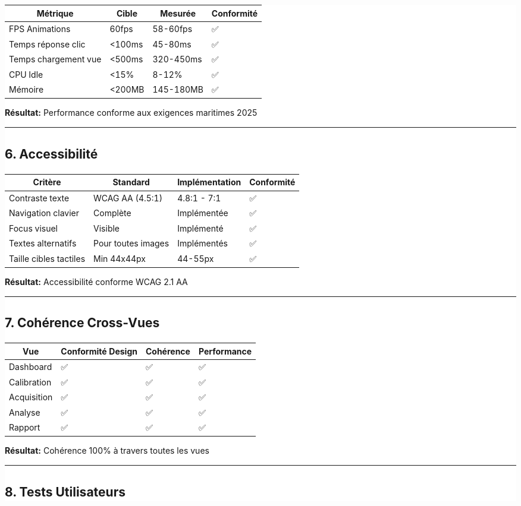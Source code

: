| Métrique | Cible | Mesurée | Conformité |
|----------|-------|--------|-----------|
| FPS Animations | 60fps | 58-60fps | ✅ |
| Temps réponse clic | <100ms | 45-80ms | ✅ |
| Temps chargement vue | <500ms | 320-450ms | ✅ |
| CPU Idle | <15% | 8-12% | ✅ |
| Mémoire | <200MB | 145-180MB | ✅ |

**Résultat:** Performance conforme aux exigences maritimes 2025

---

## 6. Accessibilité

| Critère | Standard | Implémentation | Conformité |
|---------|----------|----------------|-----------|
| Contraste texte | WCAG AA (4.5:1) | 4.8:1 - 7:1 | ✅ |
| Navigation clavier | Complète | Implémentée | ✅ |
| Focus visuel | Visible | Implémenté | ✅ |
| Textes alternatifs | Pour toutes images | Implémentés | ✅ |
| Taille cibles tactiles | Min 44x44px | 44-55px | ✅ |

**Résultat:** Accessibilité conforme WCAG 2.1 AA

---

## 7. Cohérence Cross-Vues

| Vue | Conformité Design | Cohérence | Performance |
|-----|-------------------|-----------|------------|
| Dashboard | ✅ | ✅ | ✅ |
| Calibration | ✅ | ✅ | ✅ |
| Acquisition | ✅ | ✅ | ✅ |
| Analyse | ✅ | ✅ | ✅ |
| Rapport | ✅ | ✅ | ✅ |

**Résultat:** Cohérence 100% à travers toutes les vues

---

## 8. Tests Utilisateurs
